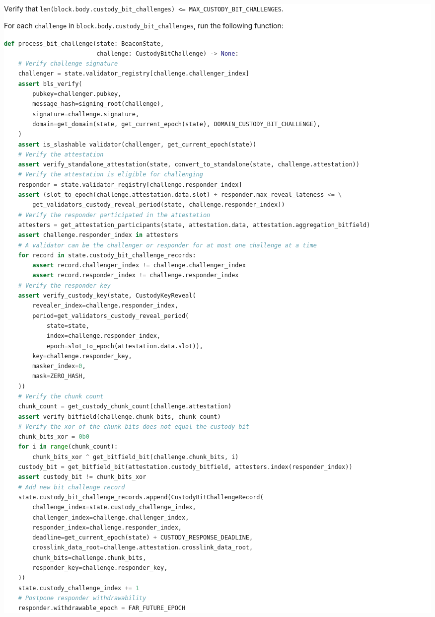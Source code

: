 Verify that `len(block.body.custody_bit_challenges) <= MAX_CUSTODY_BIT_CHALLENGES`.

For each `challenge` in `block.body.custody_bit_challenges`, run the following function:

```python
def process_bit_challenge(state: BeaconState,
                          challenge: CustodyBitChallenge) -> None:
    # Verify challenge signature
    challenger = state.validator_registry[challenge.challenger_index]
    assert bls_verify(
        pubkey=challenger.pubkey,
        message_hash=signing_root(challenge),
        signature=challenge.signature,
        domain=get_domain(state, get_current_epoch(state), DOMAIN_CUSTODY_BIT_CHALLENGE),
    )
    assert is_slashable validator(challenger, get_current_epoch(state))
    # Verify the attestation
    assert verify_standalone_attestation(state, convert_to_standalone(state, challenge.attestation))
    # Verify the attestation is eligible for challenging
    responder = state.validator_registry[challenge.responder_index]
    assert (slot_to_epoch(challenge.attestation.data.slot) + responder.max_reveal_lateness <= \
        get_validators_custody_reveal_period(state, challenge.responder_index))
    # Verify the responder participated in the attestation
    attesters = get_attestation_participants(state, attestation.data, attestation.aggregation_bitfield)
    assert challenge.responder_index in attesters
    # A validator can be the challenger or responder for at most one challenge at a time
    for record in state.custody_bit_challenge_records:
        assert record.challenger_index != challenge.challenger_index
        assert record.responder_index != challenge.responder_index
    # Verify the responder key
    assert verify_custody_key(state, CustodyKeyReveal(
        revealer_index=challenge.responder_index,
        period=get_validators_custody_reveal_period(
            state=state,
            index=challenge.responder_index,
            epoch=slot_to_epoch(attestation.data.slot)),
        key=challenge.responder_key,
        masker_index=0,
        mask=ZERO_HASH,
    ))
    # Verify the chunk count
    chunk_count = get_custody_chunk_count(challenge.attestation)
    assert verify_bitfield(challenge.chunk_bits, chunk_count)
    # Verify the xor of the chunk bits does not equal the custody bit
    chunk_bits_xor = 0b0
    for i in range(chunk_count):
        chunk_bits_xor ^ get_bitfield_bit(challenge.chunk_bits, i)
    custody_bit = get_bitfield_bit(attestation.custody_bitfield, attesters.index(responder_index))
    assert custody_bit != chunk_bits_xor
    # Add new bit challenge record
    state.custody_bit_challenge_records.append(CustodyBitChallengeRecord(
        challenge_index=state.custody_challenge_index,
        challenger_index=challenge.challenger_index,
        responder_index=challenge.responder_index,
        deadline=get_current_epoch(state) + CUSTODY_RESPONSE_DEADLINE,
        crosslink_data_root=challenge.attestation.crosslink_data_root,
        chunk_bits=challenge.chunk_bits,
        responder_key=challenge.responder_key,
    ))
    state.custody_challenge_index += 1
    # Postpone responder withdrawability
    responder.withdrawable_epoch = FAR_FUTURE_EPOCH
```